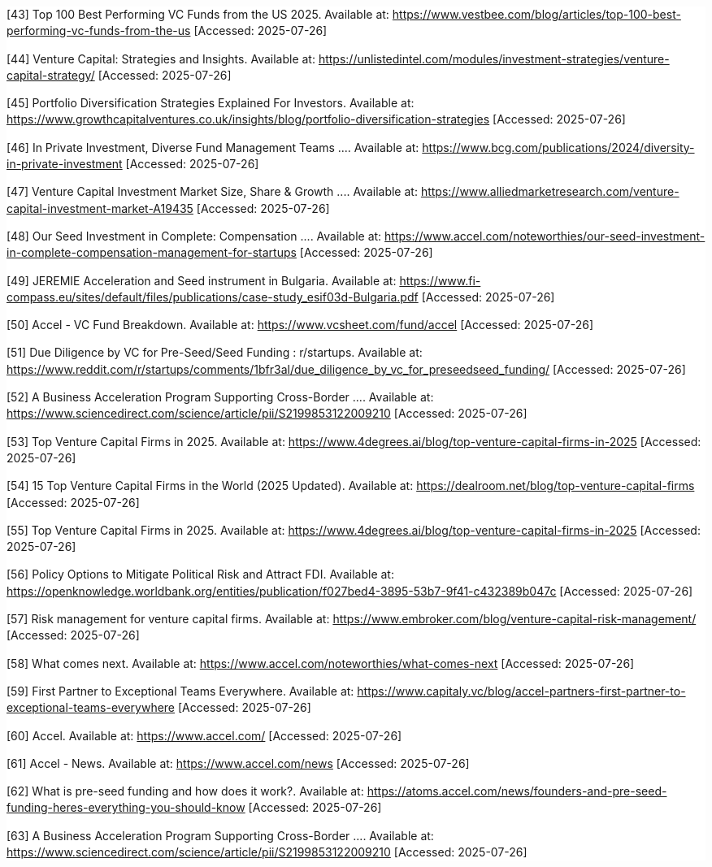 [43] Top 100 Best Performing VC Funds from the US 2025. Available at: https://www.vestbee.com/blog/articles/top-100-best-performing-vc-funds-from-the-us [Accessed: 2025-07-26]

[44] Venture Capital: Strategies and Insights. Available at: https://unlistedintel.com/modules/investment-strategies/venture-capital-strategy/ [Accessed: 2025-07-26]

[45] Portfolio Diversification Strategies Explained For Investors. Available at: https://www.growthcapitalventures.co.uk/insights/blog/portfolio-diversification-strategies [Accessed: 2025-07-26]

[46] In Private Investment, Diverse Fund Management Teams .... Available at: https://www.bcg.com/publications/2024/diversity-in-private-investment [Accessed: 2025-07-26]

[47] Venture Capital Investment Market Size, Share & Growth .... Available at: https://www.alliedmarketresearch.com/venture-capital-investment-market-A19435 [Accessed: 2025-07-26]

[48] Our Seed Investment in Complete: Compensation .... Available at: https://www.accel.com/noteworthies/our-seed-investment-in-complete-compensation-management-for-startups [Accessed: 2025-07-26]

[49] JEREMIE Acceleration and Seed instrument in Bulgaria. Available at: https://www.fi-compass.eu/sites/default/files/publications/case-study_esif03d-Bulgaria.pdf [Accessed: 2025-07-26]

[50] Accel - VC Fund Breakdown. Available at: https://www.vcsheet.com/fund/accel [Accessed: 2025-07-26]

[51] Due Diligence by VC for Pre-Seed/Seed Funding : r/startups. Available at: https://www.reddit.com/r/startups/comments/1bfr3al/due_diligence_by_vc_for_preseedseed_funding/ [Accessed: 2025-07-26]

[52] A Business Acceleration Program Supporting Cross-Border .... Available at: https://www.sciencedirect.com/science/article/pii/S2199853122009210 [Accessed: 2025-07-26]

[53] Top Venture Capital Firms in 2025. Available at: https://www.4degrees.ai/blog/top-venture-capital-firms-in-2025 [Accessed: 2025-07-26]

[54] 15 Top Venture Capital Firms in the World (2025 Updated). Available at: https://dealroom.net/blog/top-venture-capital-firms [Accessed: 2025-07-26]

[55] Top Venture Capital Firms in 2025. Available at: https://www.4degrees.ai/blog/top-venture-capital-firms-in-2025 [Accessed: 2025-07-26]

[56] Policy Options to Mitigate Political Risk and Attract FDI. Available at: https://openknowledge.worldbank.org/entities/publication/f027bed4-3895-53b7-9f41-c432389b047c [Accessed: 2025-07-26]

[57] Risk management for venture capital firms. Available at: https://www.embroker.com/blog/venture-capital-risk-management/ [Accessed: 2025-07-26]

[58] What comes next. Available at: https://www.accel.com/noteworthies/what-comes-next [Accessed: 2025-07-26]

[59] First Partner to Exceptional Teams Everywhere. Available at: https://www.capitaly.vc/blog/accel-partners-first-partner-to-exceptional-teams-everywhere [Accessed: 2025-07-26]

[60] Accel. Available at: https://www.accel.com/ [Accessed: 2025-07-26]

[61] Accel - News. Available at: https://www.accel.com/news [Accessed: 2025-07-26]

[62] What is pre-seed funding and how does it work?. Available at: https://atoms.accel.com/news/founders-and-pre-seed-funding-heres-everything-you-should-know [Accessed: 2025-07-26]

[63] A Business Acceleration Program Supporting Cross-Border .... Available at: https://www.sciencedirect.com/science/article/pii/S2199853122009210 [Accessed: 2025-07-26]
